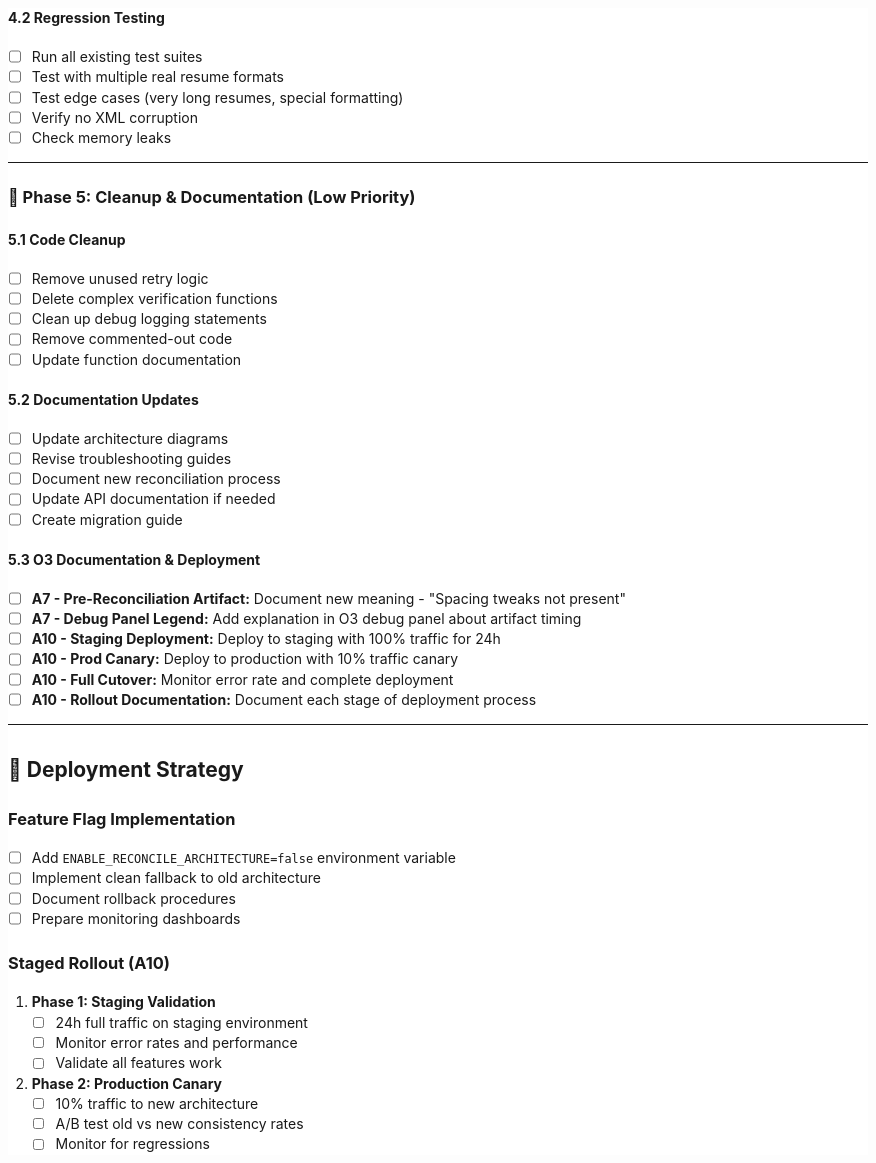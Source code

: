 #### 4.2 Regression Testing
- [ ] Run all existing test suites
- [ ] Test with multiple real resume formats
- [ ] Test edge cases (very long resumes, special formatting)
- [ ] Verify no XML corruption
- [ ] Check memory leaks

---

### 🧹 Phase 5: Cleanup & Documentation (Low Priority)

#### 5.1 Code Cleanup
- [ ] Remove unused retry logic
- [ ] Delete complex verification functions
- [ ] Clean up debug logging statements
- [ ] Remove commented-out code
- [ ] Update function documentation

#### 5.2 Documentation Updates
- [ ] Update architecture diagrams
- [ ] Revise troubleshooting guides
- [ ] Document new reconciliation process
- [ ] Update API documentation if needed
- [ ] Create migration guide

#### 5.3 O3 Documentation & Deployment
- [ ] **A7 - Pre-Reconciliation Artifact:** Document new meaning - "Spacing tweaks not present"
- [ ] **A7 - Debug Panel Legend:** Add explanation in O3 debug panel about artifact timing
- [ ] **A10 - Staging Deployment:** Deploy to staging with 100% traffic for 24h
- [ ] **A10 - Prod Canary:** Deploy to production with 10% traffic canary
- [ ] **A10 - Full Cutover:** Monitor error rate and complete deployment
- [ ] **A10 - Rollout Documentation:** Document each stage of deployment process

---

## 🚦 Deployment Strategy

### Feature Flag Implementation
- [ ] Add `ENABLE_RECONCILE_ARCHITECTURE=false` environment variable
- [ ] Implement clean fallback to old architecture
- [ ] Document rollback procedures
- [ ] Prepare monitoring dashboards

### Staged Rollout (A10)
1. **Phase 1: Staging Validation**
   - [ ] 24h full traffic on staging environment
   - [ ] Monitor error rates and performance
   - [ ] Validate all features work

2. **Phase 2: Production Canary**
   - [ ] 10% traffic to new architecture
   - [ ] A/B test old vs new consistency rates  
   - [ ] Monitor for regressions
